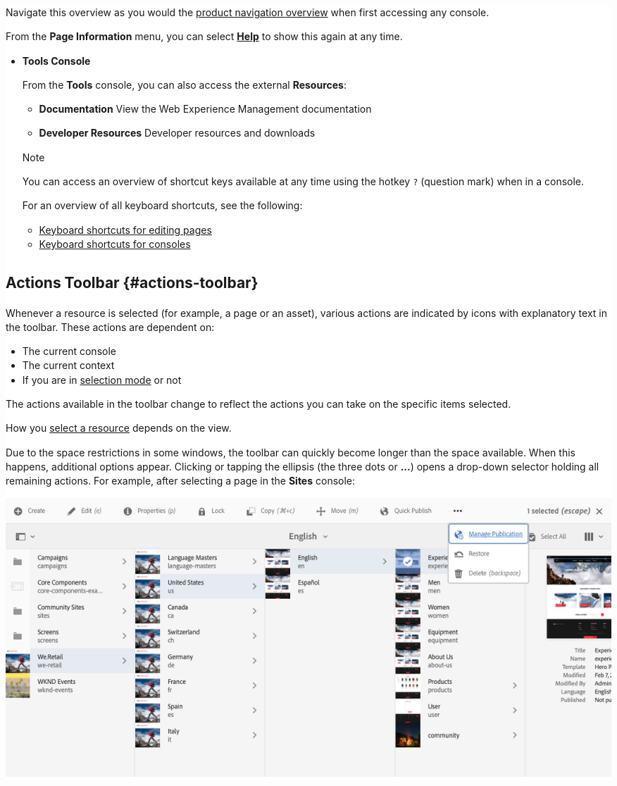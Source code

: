   Navigate this overview as you would the [product navigation overview](/help/sites-authoring/basic-handling.md#product-navigation) when first accessing any console.

  From the **Page Information** menu, you can select [**Help**](/help/sites-authoring/author-environment-tools.md#accessing-help) to show this again at any time.

* **Tools Console**

  From the **Tools** console, you can also access the external **Resources**:

  * **Documentation**
    View the Web Experience Management documentation

  * **Developer Resources**
    Developer resources and downloads

  >[!NOTE]
  >
  >You can access an overview of shortcut keys available at any time using the hotkey `?` (question mark) when in a console.
  >
  >For an overview of all keyboard shortcuts, see the following:
  >
  >* [Keyboard shortcuts for editing pages](/help/sites-authoring/page-authoring-keyboard-shortcuts.md)
  >* [Keyboard shortcuts for consoles](/help/sites-authoring/keyboard-shortcuts.md)

## Actions Toolbar {#actions-toolbar}

Whenever a resource is selected (for example, a page or an asset), various actions are indicated by icons with explanatory text in the toolbar. These actions are dependent on:

* The current console
* The current context
* If you are in [selection mode](#navigatingandselectionmode) or not

The actions available in the toolbar change to reflect the actions you can take on the specific items selected.

How you [select a resource](/help/sites-authoring/basic-handling.md#viewing-and-selecting-resources) depends on the view.

Due to the space restrictions in some windows, the toolbar can quickly become longer than the space available. When this happens, additional options appear. Clicking or tapping the ellipsis (the three dots or **...**) opens a drop-down selector holding all remaining actions. For example, after selecting a page in the **Sites** console:

![Actions Toolbar](assets/bh-12.png)